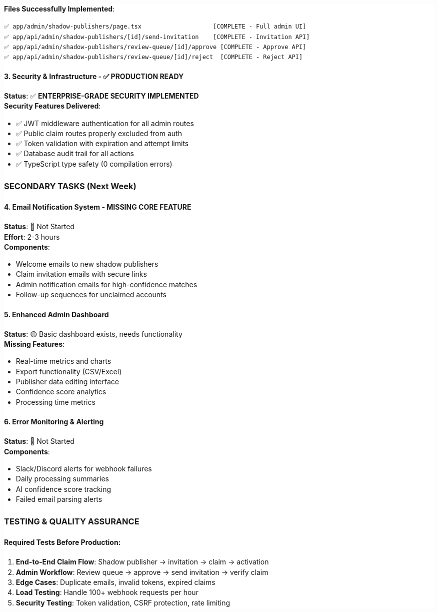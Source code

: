 **Files Successfully Implemented**:
```
✅ app/admin/shadow-publishers/page.tsx                    [COMPLETE - Full admin UI]
✅ app/api/admin/shadow-publishers/[id]/send-invitation    [COMPLETE - Invitation API]
✅ app/api/admin/shadow-publishers/review-queue/[id]/approve [COMPLETE - Approve API]
✅ app/api/admin/shadow-publishers/review-queue/[id]/reject  [COMPLETE - Reject API]
```

#### 3. **Security & Infrastructure** - ✅ PRODUCTION READY
**Status**: ✅ **ENTERPRISE-GRADE SECURITY IMPLEMENTED**  
**Security Features Delivered**:
- ✅ JWT middleware authentication for all admin routes
- ✅ Public claim routes properly excluded from auth
- ✅ Token validation with expiration and attempt limits
- ✅ Database audit trail for all actions
- ✅ TypeScript type safety (0 compilation errors)

### SECONDARY TASKS (Next Week)

#### 4. **Email Notification System** - MISSING CORE FEATURE
**Status**: 🔴 Not Started  
**Effort**: 2-3 hours  
**Components**:
- Welcome emails to new shadow publishers
- Claim invitation emails with secure links
- Admin notification emails for high-confidence matches
- Follow-up sequences for unclaimed accounts

#### 5. **Enhanced Admin Dashboard**
**Status**: 🟡 Basic dashboard exists, needs functionality  
**Missing Features**:
- Real-time metrics and charts
- Export functionality (CSV/Excel)
- Publisher data editing interface
- Confidence score analytics
- Processing time metrics

#### 6. **Error Monitoring & Alerting**
**Status**: 🔴 Not Started  
**Components**:
- Slack/Discord alerts for webhook failures
- Daily processing summaries
- AI confidence score tracking
- Failed email parsing alerts

### TESTING & QUALITY ASSURANCE

#### Required Tests Before Production:
1. **End-to-End Claim Flow**: Shadow publisher → invitation → claim → activation
2. **Admin Workflow**: Review queue → approve → send invitation → verify claim
3. **Edge Cases**: Duplicate emails, invalid tokens, expired claims
4. **Load Testing**: Handle 100+ webhook requests per hour
5. **Security Testing**: Token validation, CSRF protection, rate limiting
